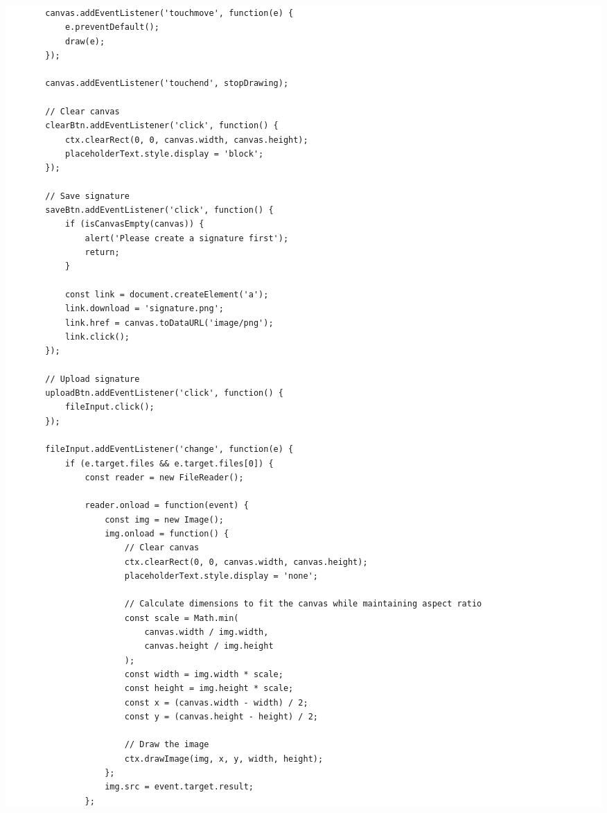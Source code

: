             canvas.addEventListener('touchmove', function(e) {
                e.preventDefault();
                draw(e);
            });
            
            canvas.addEventListener('touchend', stopDrawing);
            
            // Clear canvas
            clearBtn.addEventListener('click', function() {
                ctx.clearRect(0, 0, canvas.width, canvas.height);
                placeholderText.style.display = 'block';
            });
            
            // Save signature
            saveBtn.addEventListener('click', function() {
                if (isCanvasEmpty(canvas)) {
                    alert('Please create a signature first');
                    return;
                }
                
                const link = document.createElement('a');
                link.download = 'signature.png';
                link.href = canvas.toDataURL('image/png');
                link.click();
            });
            
            // Upload signature
            uploadBtn.addEventListener('click', function() {
                fileInput.click();
            });
            
            fileInput.addEventListener('change', function(e) {
                if (e.target.files && e.target.files[0]) {
                    const reader = new FileReader();
                    
                    reader.onload = function(event) {
                        const img = new Image();
                        img.onload = function() {
                            // Clear canvas
                            ctx.clearRect(0, 0, canvas.width, canvas.height);
                            placeholderText.style.display = 'none';
                            
                            // Calculate dimensions to fit the canvas while maintaining aspect ratio
                            const scale = Math.min(
                                canvas.width / img.width,
                                canvas.height / img.height
                            );
                            const width = img.width * scale;
                            const height = img.height * scale;
                            const x = (canvas.width - width) / 2;
                            const y = (canvas.height - height) / 2;
                            
                            // Draw the image
                            ctx.drawImage(img, x, y, width, height);
                        };
                        img.src = event.target.result;
                    };
                    